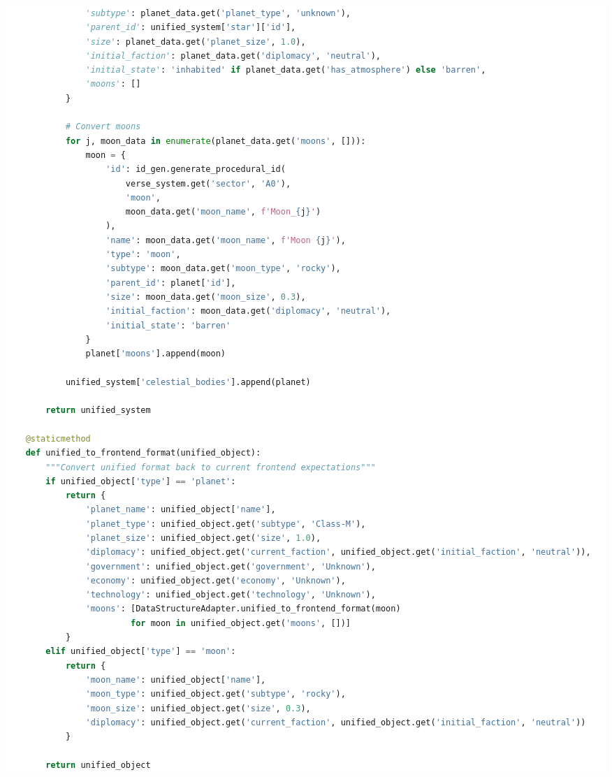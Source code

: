```python
                'subtype': planet_data.get('planet_type', 'unknown'),
                'parent_id': unified_system['star']['id'],
                'size': planet_data.get('planet_size', 1.0),
                'initial_faction': planet_data.get('diplomacy', 'neutral'),
                'initial_state': 'inhabited' if planet_data.get('has_atmosphere') else 'barren',
                'moons': []
            }
            
            # Convert moons
            for j, moon_data in enumerate(planet_data.get('moons', [])):
                moon = {
                    'id': id_gen.generate_procedural_id(
                        verse_system.get('sector', 'A0'),
                        'moon',
                        moon_data.get('moon_name', f'Moon_{j}')
                    ),
                    'name': moon_data.get('moon_name', f'Moon {j}'),
                    'type': 'moon',
                    'subtype': moon_data.get('moon_type', 'rocky'),
                    'parent_id': planet['id'],
                    'size': moon_data.get('moon_size', 0.3),
                    'initial_faction': moon_data.get('diplomacy', 'neutral'),
                    'initial_state': 'barren'
                }
                planet['moons'].append(moon)
            
            unified_system['celestial_bodies'].append(planet)
        
        return unified_system
    
    @staticmethod
    def unified_to_frontend_format(unified_object):
        """Convert unified format back to current frontend expectations"""
        if unified_object['type'] == 'planet':
            return {
                'planet_name': unified_object['name'],
                'planet_type': unified_object.get('subtype', 'Class-M'),
                'planet_size': unified_object.get('size', 1.0),
                'diplomacy': unified_object.get('current_faction', unified_object.get('initial_faction', 'neutral')),
                'government': unified_object.get('government', 'Unknown'),
                'economy': unified_object.get('economy', 'Unknown'),
                'technology': unified_object.get('technology', 'Unknown'),
                'moons': [DataStructureAdapter.unified_to_frontend_format(moon) 
                         for moon in unified_object.get('moons', [])]
            }
        elif unified_object['type'] == 'moon':
            return {
                'moon_name': unified_object['name'],
                'moon_type': unified_object.get('subtype', 'rocky'),
                'moon_size': unified_object.get('size', 0.3),
                'diplomacy': unified_object.get('current_faction', unified_object.get('initial_faction', 'neutral'))
            }
        
        return unified_object
```
